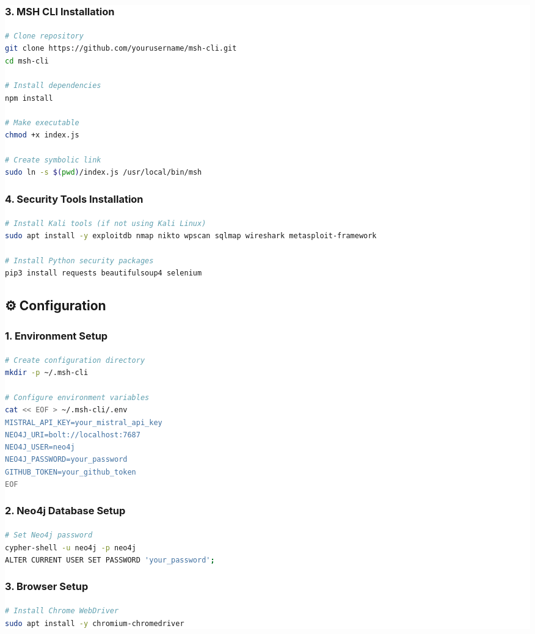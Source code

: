 ### 3. MSH CLI Installation
```bash
# Clone repository
git clone https://github.com/yourusername/msh-cli.git
cd msh-cli

# Install dependencies
npm install

# Make executable
chmod +x index.js

# Create symbolic link
sudo ln -s $(pwd)/index.js /usr/local/bin/msh
```

### 4. Security Tools Installation
```bash
# Install Kali tools (if not using Kali Linux)
sudo apt install -y exploitdb nmap nikto wpscan sqlmap wireshark metasploit-framework

# Install Python security packages
pip3 install requests beautifulsoup4 selenium
```

## ⚙️ Configuration

### 1. Environment Setup
```bash
# Create configuration directory
mkdir -p ~/.msh-cli

# Configure environment variables
cat << EOF > ~/.msh-cli/.env
MISTRAL_API_KEY=your_mistral_api_key
NEO4J_URI=bolt://localhost:7687
NEO4J_USER=neo4j
NEO4J_PASSWORD=your_password
GITHUB_TOKEN=your_github_token
EOF
```

### 2. Neo4j Database Setup
```bash
# Set Neo4j password
cypher-shell -u neo4j -p neo4j
ALTER CURRENT USER SET PASSWORD 'your_password';
```

### 3. Browser Setup
```bash
# Install Chrome WebDriver
sudo apt install -y chromium-chromedriver
```
